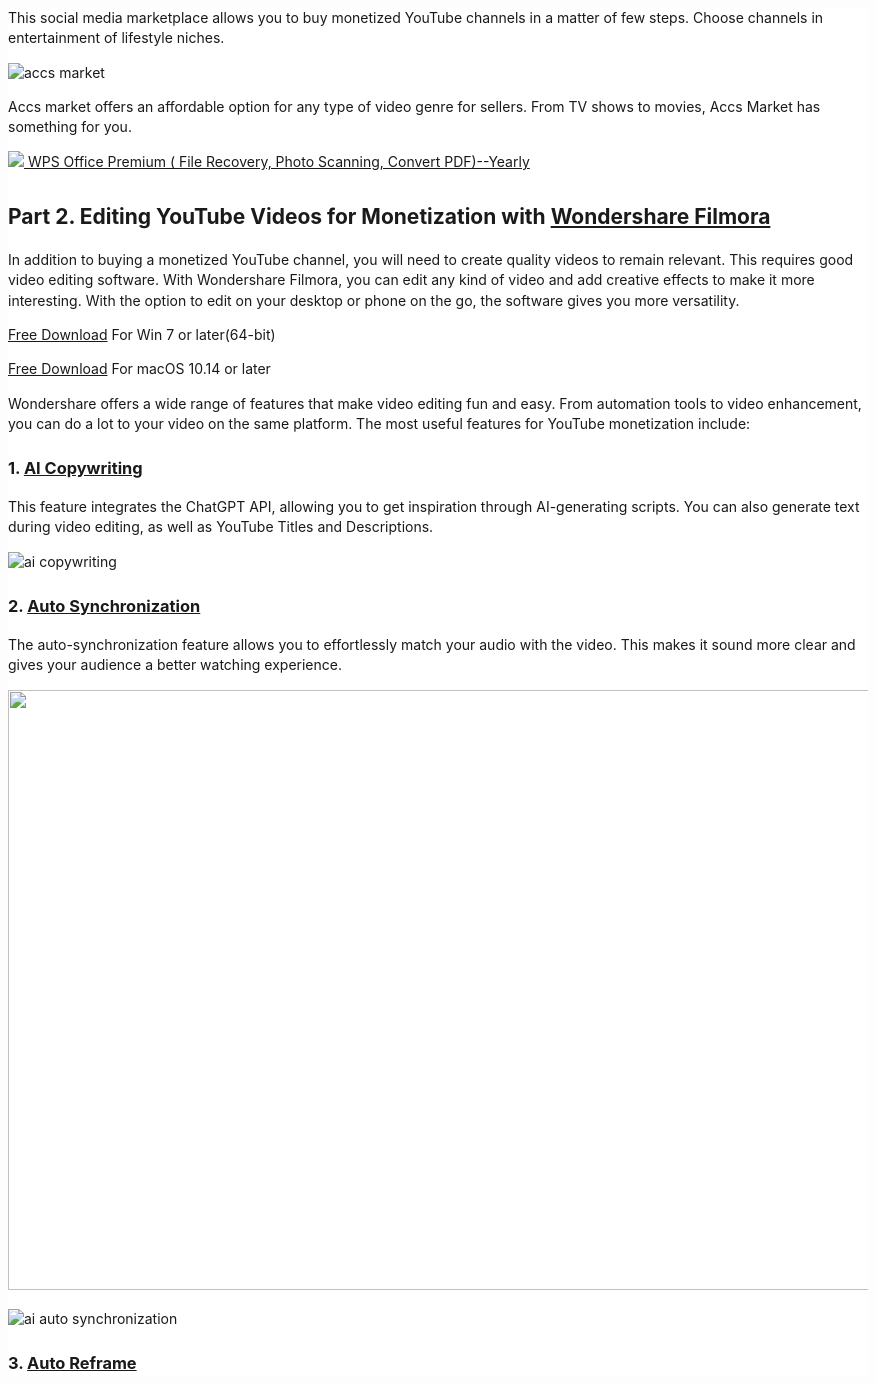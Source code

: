 This social media marketplace allows you to buy monetized YouTube channels in a matter of few steps. Choose channels in entertainment of lifestyle niches.

![accs market](https://images.wondershare.com/filmora/article-images/2023/where-to-buy-a-monetized-youtube-channel-a-complete-guide-10.JPG)

Accs market offers an affordable option for any type of video genre for sellers. From TV shows to movies, Accs Market has something for you.


<a href="https://secure.2checkout.com/order/checkout.php?PRODS=38729081&QTY=1&AFFILIATE=108875&CART=1"><img src="https://website-prod.cache.wpscdn.com/img/wps-office-pdf-editor-1x.890dbda.png" border="0">
WPS Office Premium ( File Recovery, Photo Scanning, Convert PDF)--Yearly</a>

## **Part 2\. Editing YouTube Videos for Monetization with [Wondershare Filmora](https://tools.techidaily.com/wondershare/filmora/download/)**

In addition to buying a monetized YouTube channel, you will need to create quality videos to remain relevant. This requires good video editing software. With Wondershare Filmora, you can edit any kind of video and add creative effects to make it more interesting. With the option to edit on your desktop or phone on the go, the software gives you more versatility.

[Free Download](https://tools.techidaily.com/wondershare/filmora/download/) For Win 7 or later(64-bit)

[Free Download](https://tools.techidaily.com/wondershare/filmora/download/) For macOS 10.14 or later

Wondershare offers a wide range of features that make video editing fun and easy. From automation tools to video enhancement, you can do a lot to your video on the same platform. The most useful features for YouTube monetization include:

### 1\. [**AI Copywriting**](https://tools.techidaily.com/wondershare/filmora/download/)

This feature integrates the ChatGPT API, allowing you to get inspiration through AI-generating scripts. You can also generate text during video editing, as well as YouTube Titles and Descriptions.

![ai copywriting](https://images.wondershare.com/filmora/article-images/2023/where-to-buy-a-monetized-youtube-channel-a-complete-guide-11.JPG)

### 2\. [**Auto Synchronization**](https://tools.techidaily.com/wondershare/filmora/download/)

The auto-synchronization feature allows you to effortlessly match your audio with the video. This makes it sound more clear and gives your audience a better watching experience.


<a href="https://appsumo.8odi.net/c/5597632/2082535/7443" target="_top" id="2082535"><img src="//a.impactradius-go.com/display-ad/7443-2082535" border="0" alt="" width="1200" height="600"/></a><img height="0" width="0" src="https://appsumo.8odi.net/i/5597632/2082535/7443" style="position:absolute;visibility:hidden;" border="0" />

![ai auto synchronization](https://images.wondershare.com/filmora/article-images/2023/where-to-buy-a-monetized-youtube-channel-a-complete-guide-12.JPG)

### 3\. [**Auto Reframe**](https://tools.techidaily.com/wondershare/filmora/download/)
